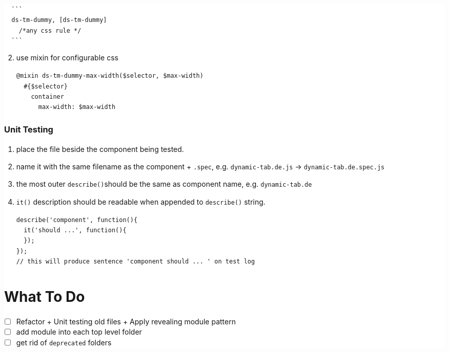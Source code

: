       ```
      ds-tm-dummy, [ds-tm-dummy]
        /*any css rule */
      ```
2. use mixin for configurable css

    ```
    @mixin ds-tm-dummy-max-width($selector, $max-width)
      #{$selector}
        container
          max-width: $max-width
    ```

### Unit Testing

1. place the file beside the component being tested.
2. name it with the same filename as the component + `.spec`, e.g. `dynamic-tab.de.js` -> `dynamic-tab.de.spec.js`
3. the most outer `describe()`should be the same as component name, e.g. `dynamic-tab.de`
4. `it()` description should be readable when appended to `describe()` string.

    ```
    describe('component', function(){
      it('should ...', function(){
      });
    });
    // this will produce sentence 'component should ... ' on test log
    ```


# What To Do

- [ ] Refactor + Unit testing old files + Apply revealing module pattern
- [ ] add module into each top level folder
- [ ] get rid of `deprecated` folders
